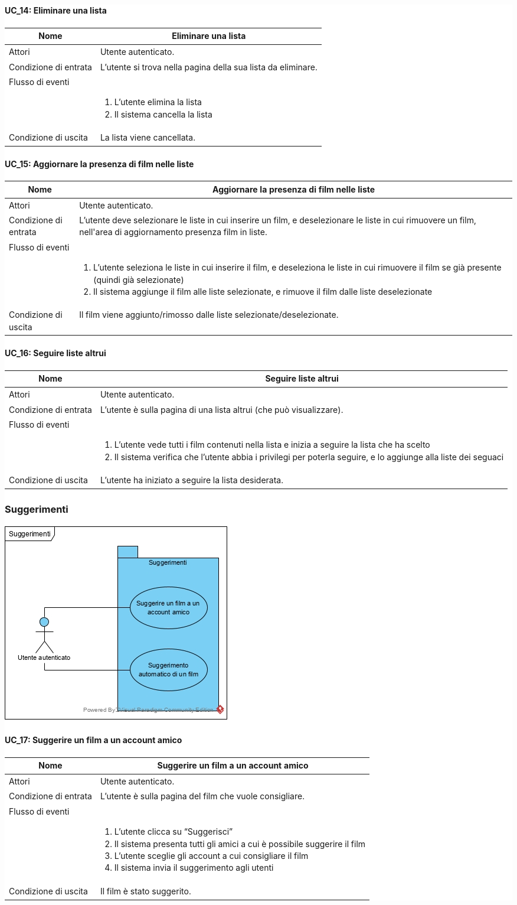 #### UC_14: Eliminare una lista
**Nome** | **Eliminare una lista**
---------|---
Attori | Utente autenticato.
Condizione di entrata | L’utente si trova nella pagina della sua lista da eliminare.
Flusso di eventi | <br/><ol><li>L’utente elimina la lista<li>Il sistema cancella la lista</ol>
Condizione di uscita | La lista viene cancellata.

#### UC_15: Aggiornare la presenza di film nelle liste
**Nome** | **Aggiornare la presenza di film nelle liste**
---------|---
Attori | Utente autenticato.
Condizione di entrata | L’utente deve selezionare le liste in cui inserire un film, e deselezionare le liste in cui rimuovere un film, nell'area di aggiornamento presenza film in liste.
Flusso di eventi | <br/><ol><li>L’utente seleziona le liste in cui inserire il film, e deseleziona le liste in cui rimuovere il film se già presente (quindi già selezionate)<li>Il sistema aggiunge il film alle liste selezionate, e rimuove il film dalle liste deselezionate</ol>
Condizione di uscita | Il film viene aggiunto/rimosso dalle liste selezionate/deselezionate.

#### UC_16: Seguire liste altrui
**Nome** | **Seguire liste altrui**
---------|---
Attori | Utente autenticato.
Condizione di entrata | L’utente è sulla pagina di una lista altrui (che può visualizzare).
Flusso di eventi | <br/><ol><li>L’utente vede tutti i film contenuti nella lista e inizia a seguire la lista che ha scelto<li>Il sistema verifica che l’utente abbia i privilegi per poterla seguire, e lo aggiunge alla liste dei seguaci</ol>
Condizione di uscita | L’utente ha iniziato a seguire la lista desiderata.

### Suggerimenti
![](Use%20case%20diagrams/Suggerimenti.jpg)

#### UC_17: Suggerire un film a un account amico
**Nome** | **Suggerire un film a un account amico**
---------|---
Attori | Utente autenticato.
Condizione di entrata | L’utente è sulla pagina del film che vuole consigliare.
Flusso di eventi | <br/><ol><li>L’utente clicca su “Suggerisci”<li>Il sistema presenta tutti gli amici a cui è possibile suggerire il film<li>L’utente sceglie gli account a cui consigliare il film<li>Il sistema invia il suggerimento agli utenti</ol>
Condizione di uscita | Il film è stato suggerito.
